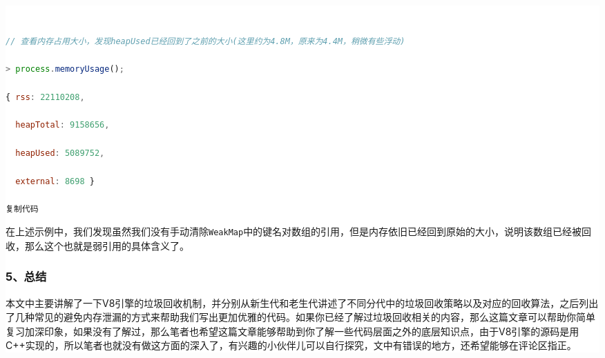 ```JavaScript


// 查看内存占用大小，发现heapUsed已经回到了之前的大小(这里约为4.8M，原来为4.4M，稍微有些浮动)

> process.memoryUsage();

{ rss: 22110208,

  heapTotal: 9158656,

  heapUsed: 5089752,

  external: 8698 }

复制代码
```

在上述示例中，我们发现虽然我们没有手动清除`WeakMap`中的键名对数组的引用，但是内存依旧已经回到原始的大小，说明该数组已经被回收，那么这个也就是弱引用的具体含义了。

 

### 5、总结

 本文中主要讲解了一下V8引擎的垃圾回收机制，并分别从新生代和老生代讲述了不同分代中的垃圾回收策略以及对应的回收算法，之后列出了几种常见的避免内存泄漏的方式来帮助我们写出更加优雅的代码。如果你已经了解过垃圾回收相关的内容，那么这篇文章可以帮助你简单复习加深印象，如果没有了解过，那么笔者也希望这篇文章能够帮助到你了解一些代码层面之外的底层知识点，由于V8引擎的源码是用C++实现的，所以笔者也就没有做这方面的深入了，有兴趣的小伙伴儿可以自行探究，文中有错误的地方，还希望能够在评论区指正。

 
